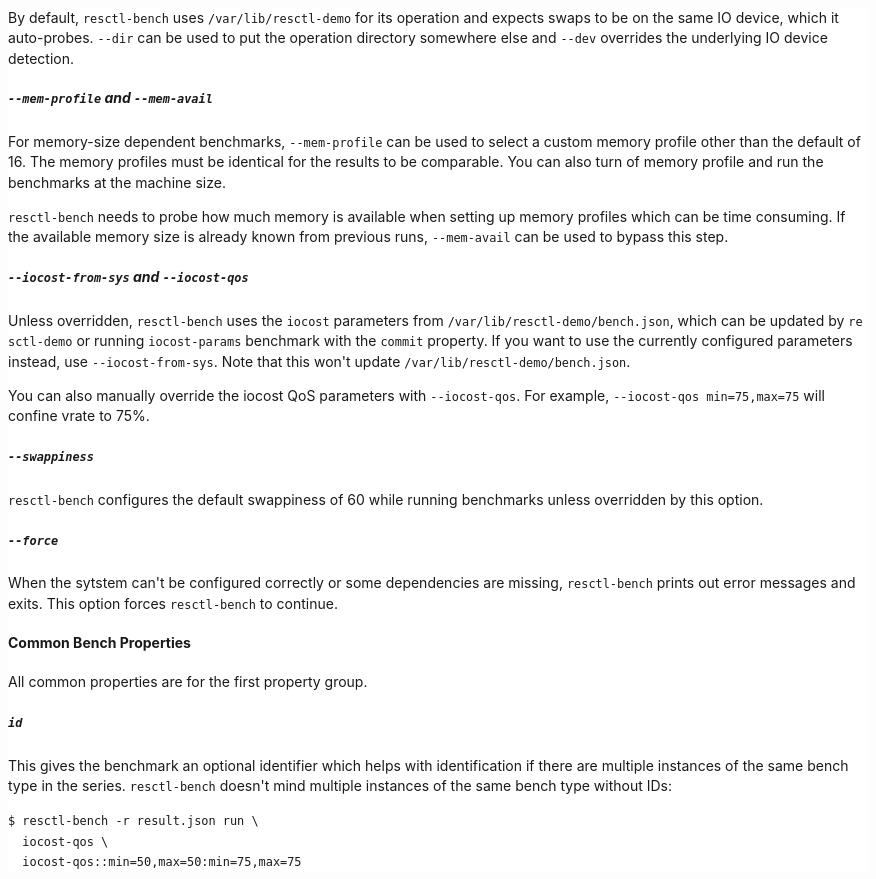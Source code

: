 By default, `resctl-bench` uses `/var/lib/resctl-demo` for its operation and
expects swaps to be on the same IO device, which it auto-probes. `--dir` can
be used to put the operation directory somewhere else and `--dev` overrides
the underlying IO device detection.

##### `--mem-profile` and `--mem-avail`

For memory-size dependent benchmarks, `--mem-profile` can be used to select
a custom memory profile other than the default of 16. The memory profiles
must be identical for the results to be comparable. You can also turn of
memory profile and run the benchmarks at the machine size.

`resctl-bench` needs to probe how much memory is available when setting up
memory profiles which can be time consuming. If the available memory size is
already known from previous runs, `--mem-avail` can be used to bypass this
step.

##### `--iocost-from-sys` and `--iocost-qos`

Unless overridden, `resctl-bench` uses the `iocost` parameters from
`/var/lib/resctl-demo/bench.json`, which can be updated by `resctl-demo` or
running `iocost-params` benchmark with the `commit` property. If you want to
use the currently configured parameters instead, use `--iocost-from-sys`.
Note that this won't update `/var/lib/resctl-demo/bench.json`.

You can also manually override the iocost QoS parameters with
`--iocost-qos`. For example, `--iocost-qos min=75,max=75` will confine vrate
to 75%.

##### `--swappiness`

`resctl-bench` configures the default swappiness of 60 while running
benchmarks unless overridden by this option.

##### `--force`

When the sytstem can't be configured correctly or some dependencies are
missing, `resctl-bench` prints out error messages and exits. This option
forces `resctl-bench` to continue.

#### Common Bench Properties

All common properties are for the first property group.

##### `id`

This gives the benchmark an optional identifier which helps with
identification if there are multiple instances of the same bench type in the
series. `resctl-bench` doesn't mind multiple instances of the same bench
type without IDs:

```
$ resctl-bench -r result.json run \
  iocost-qos \
  iocost-qos::min=50,max=50:min=75,max=75
```

